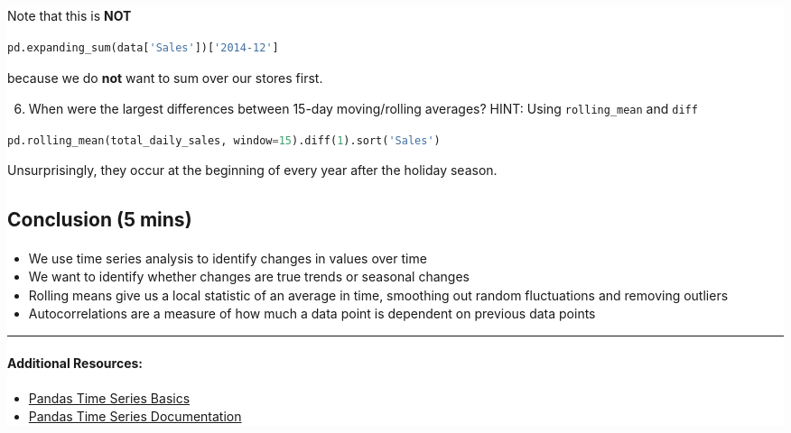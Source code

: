 Note that this is **NOT**

```python
pd.expanding_sum(data['Sales'])['2014-12']
```

because we do **not** want to sum over our stores first.

6. When were the largest differences between 15-day moving/rolling averages?
HINT: Using `rolling_mean` and `diff`

```python
pd.rolling_mean(total_daily_sales, window=15).diff(1).sort('Sales')
```

Unsurprisingly, they occur at the beginning of every year after the holiday season.


<a name="conclusion"></a>
## Conclusion (5 mins)
- We use time series analysis to identify changes in values over time
- We want to identify whether changes are true trends or seasonal changes
- Rolling means give us a local statistic of an average in time, smoothing out random fluctuations and removing outliers
- Autocorrelations are a measure of how much a data point is dependent on previous data points

***

#### Additional Resources:
- [Pandas Time Series Basics](http://chrisalbon.com/python/pandas_time_series_basics.html)
- [Pandas Time Series Documentation](http://pandas.pydata.org/pandas-docs/stable/timeseries.html)
